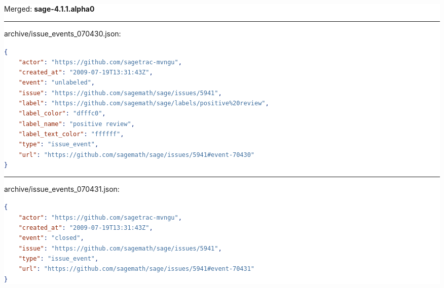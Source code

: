 Merged: **sage-4.1.1.alpha0**



---

archive/issue_events_070430.json:
```json
{
    "actor": "https://github.com/sagetrac-mvngu",
    "created_at": "2009-07-19T13:31:43Z",
    "event": "unlabeled",
    "issue": "https://github.com/sagemath/sage/issues/5941",
    "label": "https://github.com/sagemath/sage/labels/positive%20review",
    "label_color": "dfffc0",
    "label_name": "positive review",
    "label_text_color": "ffffff",
    "type": "issue_event",
    "url": "https://github.com/sagemath/sage/issues/5941#event-70430"
}
```



---

archive/issue_events_070431.json:
```json
{
    "actor": "https://github.com/sagetrac-mvngu",
    "created_at": "2009-07-19T13:31:43Z",
    "event": "closed",
    "issue": "https://github.com/sagemath/sage/issues/5941",
    "type": "issue_event",
    "url": "https://github.com/sagemath/sage/issues/5941#event-70431"
}
```
